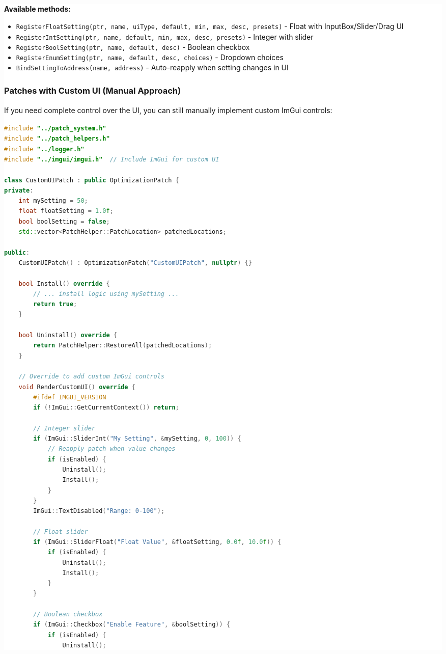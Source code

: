 **Available methods:**
- `RegisterFloatSetting(ptr, name, uiType, default, min, max, desc, presets)` - Float with InputBox/Slider/Drag UI
- `RegisterIntSetting(ptr, name, default, min, max, desc, presets)` - Integer with slider
- `RegisterBoolSetting(ptr, name, default, desc)` - Boolean checkbox
- `RegisterEnumSetting(ptr, name, default, desc, choices)` - Dropdown choices
- `BindSettingToAddress(name, address)` - Auto-reapply when setting changes in UI

### Patches with Custom UI (Manual Approach)

If you need complete control over the UI, you can still manually implement custom ImGui controls:

```cpp
#include "../patch_system.h"
#include "../patch_helpers.h"
#include "../logger.h"
#include "../imgui/imgui.h"  // Include ImGui for custom UI

class CustomUIPatch : public OptimizationPatch {
private:
    int mySetting = 50;
    float floatSetting = 1.0f;
    bool boolSetting = false;
    std::vector<PatchHelper::PatchLocation> patchedLocations;

public:
    CustomUIPatch() : OptimizationPatch("CustomUIPatch", nullptr) {}

    bool Install() override {
        // ... install logic using mySetting ...
        return true;
    }

    bool Uninstall() override {
        return PatchHelper::RestoreAll(patchedLocations);
    }

    // Override to add custom ImGui controls
    void RenderCustomUI() override {
        #ifdef IMGUI_VERSION
        if (!ImGui::GetCurrentContext()) return;

        // Integer slider
        if (ImGui::SliderInt("My Setting", &mySetting, 0, 100)) {
            // Reapply patch when value changes
            if (isEnabled) {
                Uninstall();
                Install();
            }
        }
        ImGui::TextDisabled("Range: 0-100");

        // Float slider
        if (ImGui::SliderFloat("Float Value", &floatSetting, 0.0f, 10.0f)) {
            if (isEnabled) {
                Uninstall();
                Install();
            }
        }

        // Boolean checkbox
        if (ImGui::Checkbox("Enable Feature", &boolSetting)) {
            if (isEnabled) {
                Uninstall();
```